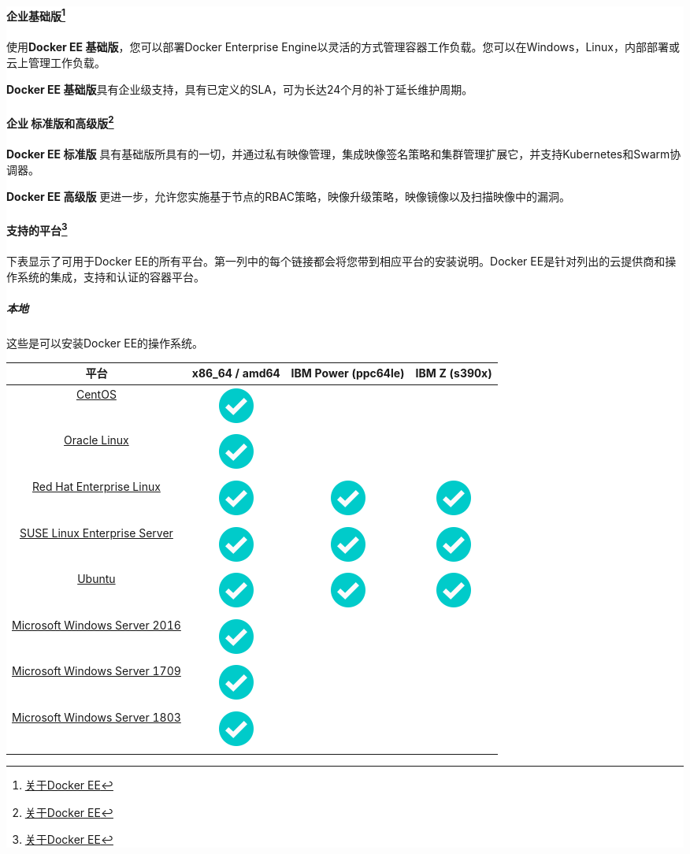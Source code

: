 

#### 企业基础版[^5]

使用**Docker EE 基础版**，您可以部署Docker Enterprise Engine以灵活的方式管理容器工作负载。您可以在Windows，Linux，内部部署或云上管理工作负载。

**Docker EE 基础版**具有企业级支持，具有已定义的SLA，可为长达24个月的补丁延长维护周期。



#### 企业 标准版和高级版[^5]

**Docker EE 标准版** 具有基础版所具有的一切，并通过私有映像管理，集成映像签名策略和集群管理扩展它，并支持Kubernetes和Swarm协调器。

**Docker EE 高级版** 更进一步，允许您实施基于节点的RBAC策略，映像升级策略，映像镜像以及扫描映像中的漏洞。



#### 支持的平台[^5]

下表显示了可用于Docker EE的所有平台。第一列中的每个链接都会将您带到相应平台的安装说明。Docker EE是针对列出的云提供商和操作系统的集成，支持和认证的容器平台。

##### 本地

这些是可以安装Docker EE的操作系统。

|                             平台                             |        x86_64 / amd64         |      IBM Power (ppc64le)      |         IBM Z (s390x)         |
| :----------------------------------------------------------: | :---------------------------: | :---------------------------: | :---------------------------: |
| [CentOS](https://docs.docker.com/install/linux/docker-ee/centos/) | ![是](assets/green-check.svg) |                               |                               |
| [Oracle Linux](https://docs.docker.com/install/linux/docker-ee/oracle/) | ![是](assets/green-check.svg) |                               |                               |
| [Red Hat Enterprise Linux](https://docs.docker.com/install/linux/docker-ee/rhel/) | ![是](assets/green-check.svg) | ![是](assets/green-check.svg) | ![是](assets/green-check.svg) |
| [SUSE Linux Enterprise Server](https://docs.docker.com/install/linux/docker-ee/suse/) | ![是](assets/green-check.svg) | ![是](assets/green-check.svg) | ![是](assets/green-check.svg) |
| [Ubuntu](https://docs.docker.com/install/linux/docker-ee/ubuntu/) | ![是](assets/green-check.svg) | ![是](assets/green-check.svg) | ![是](assets/green-check.svg) |
| [Microsoft Windows Server 2016](https://docs.docker.com/install/windows/docker-ee/) | ![是](assets/green-check.svg) |                               |                               |
| [Microsoft Windows Server 1709](https://docs.docker.com/install/windows/docker-ee/) | ![是](assets/green-check.svg) |                               |                               |
| [Microsoft Windows Server 1803](https://docs.docker.com/install/windows/docker-ee/) | ![是](assets/green-check.svg) |                               |                               |


[^1]: [Docker文档中心](https://docs.docker.com/)
[^2]: [Docker版本概述](https://docs.docker.com/install/overview/)
[^3]: [Kitematic]( https://docs.docker.com/kitematic/userguide/#overview) 是一个开源项目，旨在简化和简化在Mac或Windows PC上使用Docker的过程。Kitematic自动化Docker安装和设置过程，并提供直观的图形用户界面（GUI）来运行Docker容器。 
[^4]: [关于Docker CE](https://docs.docker.com/install/)
[^5]: [关于Docker EE](https://docs.docker.com/ee/supported-platforms/)
[^6]: [Docker Toolbox](https://docs.docker.com/toolbox/overview/) 是一个安装程序，用于在较旧的Mac和Windows系统上快速设置和启动Docker环境，这些环境不符合新[Docker for Mac](https://docs.docker.com/docker-for-mac/)和[Docker for Windows](https://docs.docker.com/docker-for-windows/)应用程序的要求。 
[^7]: Boot2Docker是一个专门用于运行Docker容器的轻量级的Linux发行版 。它完全从RAM运行，下载约45MB并快速启动。